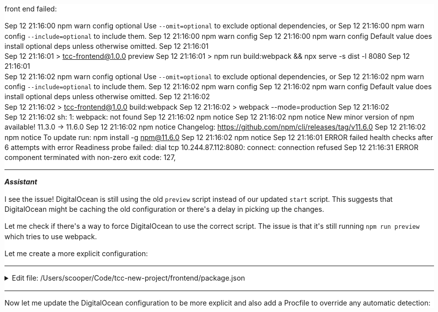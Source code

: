 front end failed:

Sep 12 21:16:00  npm warn config optional Use `--omit=optional` to exclude optional dependencies, or
Sep 12 21:16:00  npm warn config `--include=optional` to include them.
Sep 12 21:16:00  npm warn config
Sep 12 21:16:00  npm warn config       Default value does install optional deps unless otherwise omitted.
Sep 12 21:16:01  
Sep 12 21:16:01  > tcc-frontend@1.0.0 preview
Sep 12 21:16:01  > npm run build:webpack && npx serve -s dist -l 8080
Sep 12 21:16:01  
Sep 12 21:16:02  npm warn config optional Use `--omit=optional` to exclude optional dependencies, or
Sep 12 21:16:02  npm warn config `--include=optional` to include them.
Sep 12 21:16:02  npm warn config
Sep 12 21:16:02  npm warn config       Default value does install optional deps unless otherwise omitted.
Sep 12 21:16:02  
Sep 12 21:16:02  > tcc-frontend@1.0.0 build:webpack
Sep 12 21:16:02  > webpack --mode=production
Sep 12 21:16:02  
Sep 12 21:16:02  sh: 1: webpack: not found
Sep 12 21:16:02  npm notice
Sep 12 21:16:02  npm notice New minor version of npm available! 11.3.0 -> 11.6.0
Sep 12 21:16:02  npm notice Changelog: https://github.com/npm/cli/releases/tag/v11.6.0
Sep 12 21:16:02  npm notice To update run: npm install -g npm@11.6.0
Sep 12 21:16:02  npm notice
Sep 12 21:16:01  ERROR failed health checks after 6 attempts with error Readiness probe failed: dial tcp 10.244.87.112:8080: connect: connection refused
Sep 12 21:16:31  ERROR component terminated with non-zero exit code: 127,

---

_**Assistant**_

I see the issue! DigitalOcean is still using the old `preview` script instead of our updated `start` script. This suggests that DigitalOcean might be caching the old configuration or there's a delay in picking up the changes.

Let me check if there's a way to force DigitalOcean to use the correct script. The issue is that it's still running `npm run preview` which tries to use webpack.

Let me create a more explicit configuration:


---

<details><summary>Edit file: /Users/scooper/Code/tcc-new-project/frontend/package.json</summary></details>

---

Now let me update the DigitalOcean configuration to be more explicit and also add a Procfile to override any automatic detection:
